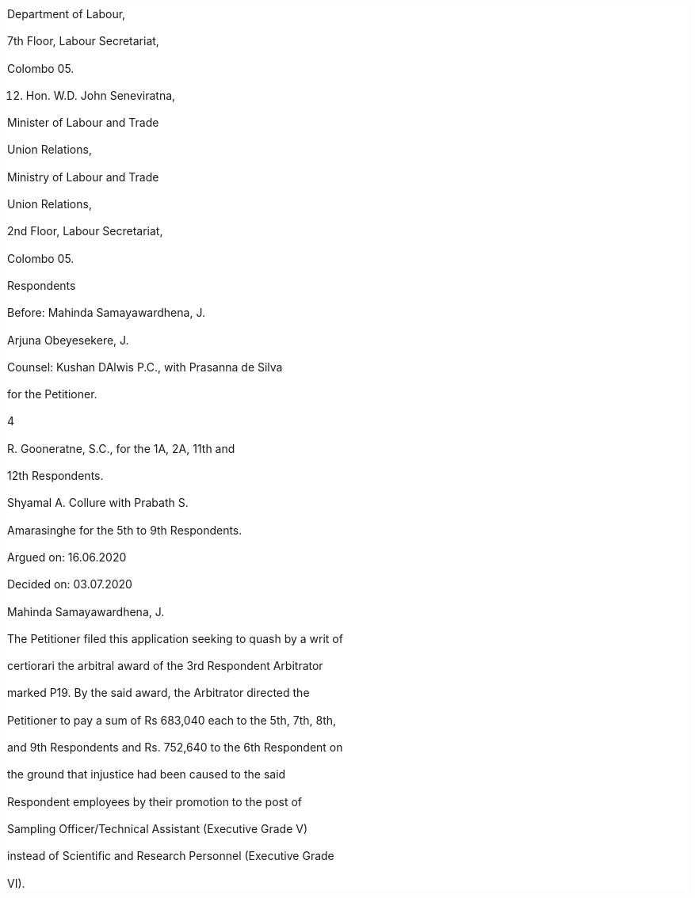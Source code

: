 Department of Labour,

7th Floor, Labour Secretariat,

Colombo 05.

12. Hon. W.D. John Seneviratna,

Minister of Labour and Trade

Union Relations,

Ministry of Labour and Trade

Union Relations,

2nd Floor, Labour Secretariat,

Colombo 05.

Respondents

Before: Mahinda Samayawardhena, J.

Arjuna Obeyesekere, J.

Counsel: Kushan DAlwis P.C., with Prasanna de Silva

for the Petitioner.

4

R. Gooneratne, S.C., for the 1A, 2A, 11th and

12th Respondents.

Shyamal A. Collure with Prabath S.

Amarasinghe for the 5th to 9th Respondents.

Argued on: 16.06.2020

Decided on: 03.07.2020

Mahinda Samayawardhena, J.

The Petitioner filed this application seeking to quash by a writ of

certiorari the arbitral award of the 3rd Respondent Arbitrator

marked P19. By the said award, the Arbitrator directed the

Petitioner to pay a sum of Rs 683,040 each to the 5th, 7th, 8th,

and 9th Respondents and Rs. 752,640 to the 6th Respondent on

the ground that injustice had been caused to the said

Respondent employees by their promotion to the post of

Sampling Officer/Technical Assistant (Executive Grade V)

instead of Scientific and Research Personnel (Executive Grade

VI).
